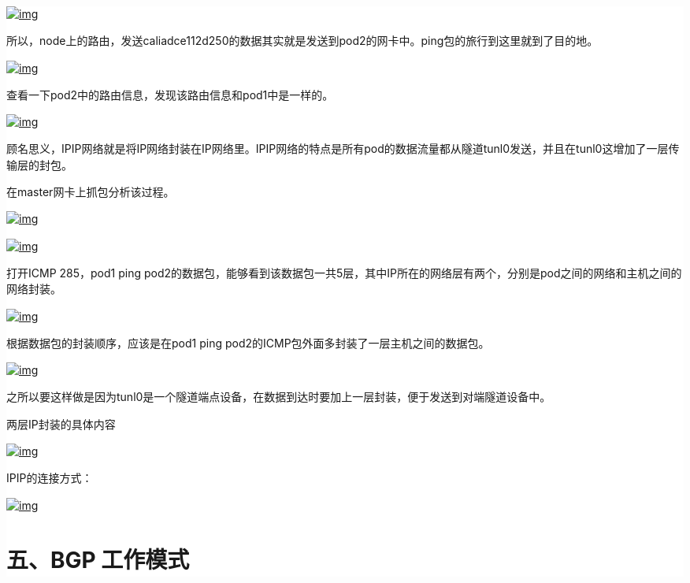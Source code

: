 [![img](https://img2018.cnblogs.com/blog/1060878/201904/1060878-20190413155040787-1729369707.png)](https://img2018.cnblogs.com/blog/1060878/201904/1060878-20190413155040787-1729369707.png)

所以，node上的路由，发送caliadce112d250的数据其实就是发送到pod2的网卡中。ping包的旅行到这里就到了目的地。

 

[![img](https://img2018.cnblogs.com/blog/1060878/201904/1060878-20190413150729776-1365068043.png)](https://img2018.cnblogs.com/blog/1060878/201904/1060878-20190413150729776-1365068043.png)

 

查看一下pod2中的路由信息，发现该路由信息和pod1中是一样的。

[![img](https://img2018.cnblogs.com/blog/1060878/201904/1060878-20190413150746241-395523835.png)](https://img2018.cnblogs.com/blog/1060878/201904/1060878-20190413150746241-395523835.png) 

 

顾名思义，IPIP网络就是将IP网络封装在IP网络里。IPIP网络的特点是所有pod的数据流量都从隧道tunl0发送，并且在tunl0这增加了一层传输层的封包。

在master网卡上抓包分析该过程。

[![img](https://img2018.cnblogs.com/blog/1060878/201904/1060878-20190414232527057-801852995.png)](https://img2018.cnblogs.com/blog/1060878/201904/1060878-20190414232527057-801852995.png)

 

 

 [![img](https://img2018.cnblogs.com/blog/1060878/201904/1060878-20190413150813156-308581738.png)](https://img2018.cnblogs.com/blog/1060878/201904/1060878-20190413150813156-308581738.png)

 

打开ICMP 285，pod1 ping pod2的数据包，能够看到该数据包一共5层，其中IP所在的网络层有两个，分别是pod之间的网络和主机之间的网络封装。

[![img](https://img2018.cnblogs.com/blog/1060878/201904/1060878-20190413150820715-66735737.png)](https://img2018.cnblogs.com/blog/1060878/201904/1060878-20190413150820715-66735737.png)

 

根据数据包的封装顺序，应该是在pod1 ping pod2的ICMP包外面多封装了一层主机之间的数据包。

[![img](https://img2018.cnblogs.com/blog/1060878/201904/1060878-20190414173605263-65569449.png)](https://img2018.cnblogs.com/blog/1060878/201904/1060878-20190414173605263-65569449.png)

之所以要这样做是因为tunl0是一个隧道端点设备，在数据到达时要加上一层封装，便于发送到对端隧道设备中。 

 

 两层IP封装的具体内容

[![img](https://img2018.cnblogs.com/blog/1060878/201904/1060878-20190413150826196-1894311200.png)](https://img2018.cnblogs.com/blog/1060878/201904/1060878-20190413150826196-1894311200.png)

 

IPIP的连接方式：

 [![img](https://img2018.cnblogs.com/blog/1060878/201904/1060878-20190415165144848-1984358878.png)](https://img2018.cnblogs.com/blog/1060878/201904/1060878-20190415165144848-1984358878.png)

 

# 五、BGP 工作模式
